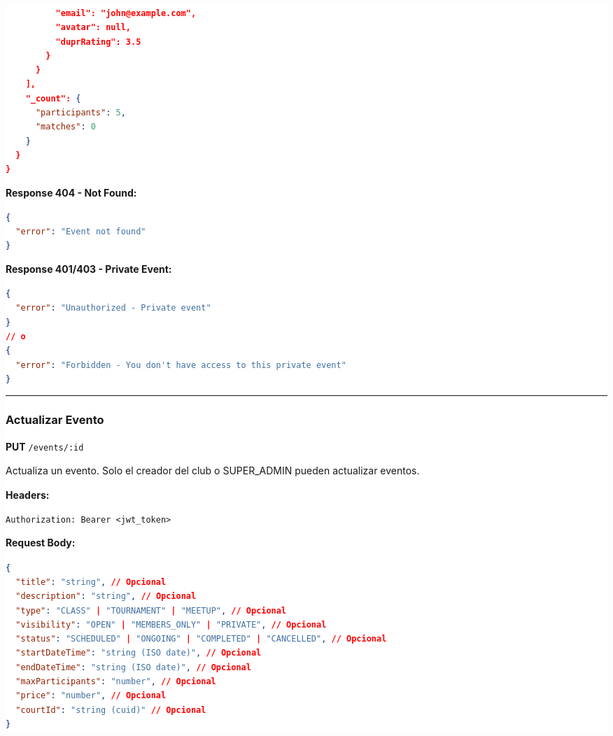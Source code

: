 ```json
          "email": "john@example.com",
          "avatar": null,
          "duprRating": 3.5
        }
      }
    ],
    "_count": {
      "participants": 5,
      "matches": 0
    }
  }
}
```

**Response 404 - Not Found:**

```json
{
  "error": "Event not found"
}
```

**Response 401/403 - Private Event:**

```json
{
  "error": "Unauthorized - Private event"
}
// o
{
  "error": "Forbidden - You don't have access to this private event"
}
```

---

### Actualizar Evento

**PUT** `/events/:id`

Actualiza un evento. Solo el creador del club o SUPER_ADMIN pueden actualizar eventos.

**Headers:**

```
Authorization: Bearer <jwt_token>
```

**Request Body:**

```json
{
  "title": "string", // Opcional
  "description": "string", // Opcional
  "type": "CLASS" | "TOURNAMENT" | "MEETUP", // Opcional
  "visibility": "OPEN" | "MEMBERS_ONLY" | "PRIVATE", // Opcional
  "status": "SCHEDULED" | "ONGOING" | "COMPLETED" | "CANCELLED", // Opcional
  "startDateTime": "string (ISO date)", // Opcional
  "endDateTime": "string (ISO date)", // Opcional
  "maxParticipants": "number", // Opcional
  "price": "number", // Opcional
  "courtId": "string (cuid)" // Opcional
}
```
